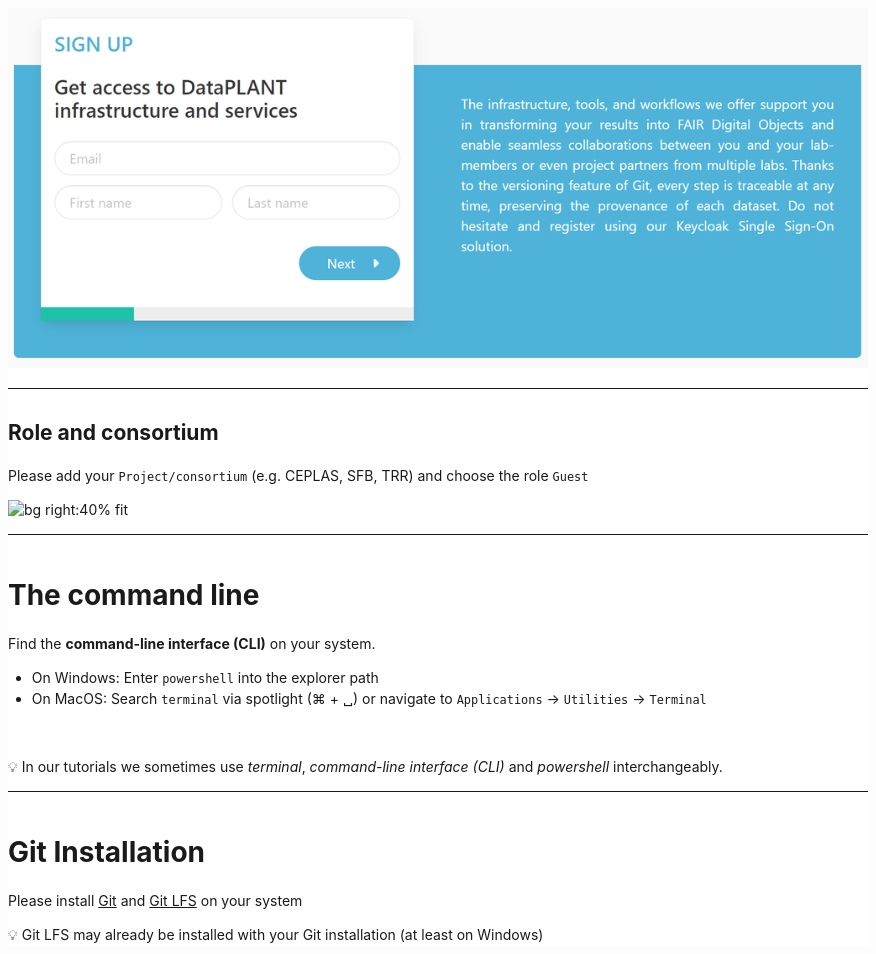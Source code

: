 ![w:800](./../../../images/dataplant-registration.png)

---

## Role and consortium

Please add your `Project/consortium` (e.g. CEPLAS, SFB, TRR) and choose the role `Guest`

![bg right:40% fit](./../../../images/dataplant-registration-roles.png)

---

# The command line

Find the **command-line interface (CLI)** on your system.

- On Windows: Enter `powershell` into the explorer path
- On MacOS: Search `terminal` via spotlight (&#8984; + &#9251;) or navigate to `Applications` -> `Utilities` -> `Terminal`

<br>

:bulb: In our tutorials we sometimes use *terminal*, *command-line interface (CLI)* and *powershell* interchangeably.

---

# Git Installation

Please install <a href="https://git-scm.com/downloads" target="_blank">Git</a> and <a href="https://git-lfs.github.com/" target="_blank">Git LFS</a> on your system

:bulb: Git LFS may already be installed with your Git installation (at least on Windows)
